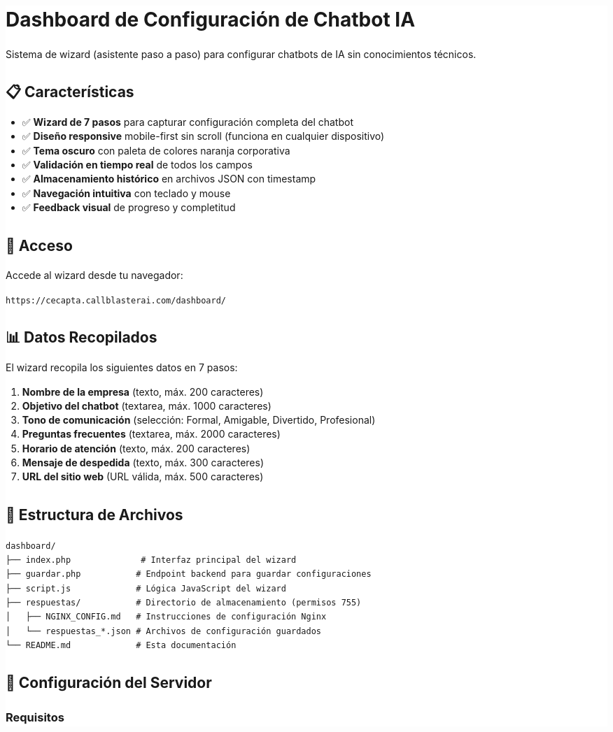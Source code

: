 # Dashboard de Configuración de Chatbot IA

Sistema de wizard (asistente paso a paso) para configurar chatbots de IA sin conocimientos técnicos.

## 📋 Características

- ✅ **Wizard de 7 pasos** para capturar configuración completa del chatbot
- ✅ **Diseño responsive** mobile-first sin scroll (funciona en cualquier dispositivo)
- ✅ **Tema oscuro** con paleta de colores naranja corporativa
- ✅ **Validación en tiempo real** de todos los campos
- ✅ **Almacenamiento histórico** en archivos JSON con timestamp
- ✅ **Navegación intuitiva** con teclado y mouse
- ✅ **Feedback visual** de progreso y completitud

## 🚀 Acceso

Accede al wizard desde tu navegador:

```
https://cecapta.callblasterai.com/dashboard/
```

## 📊 Datos Recopilados

El wizard recopila los siguientes datos en 7 pasos:

1. **Nombre de la empresa** (texto, máx. 200 caracteres)
2. **Objetivo del chatbot** (textarea, máx. 1000 caracteres)
3. **Tono de comunicación** (selección: Formal, Amigable, Divertido, Profesional)
4. **Preguntas frecuentes** (textarea, máx. 2000 caracteres)
5. **Horario de atención** (texto, máx. 200 caracteres)
6. **Mensaje de despedida** (texto, máx. 300 caracteres)
7. **URL del sitio web** (URL válida, máx. 500 caracteres)

## 📁 Estructura de Archivos

```
dashboard/
├── index.php              # Interfaz principal del wizard
├── guardar.php           # Endpoint backend para guardar configuraciones
├── script.js             # Lógica JavaScript del wizard
├── respuestas/           # Directorio de almacenamiento (permisos 755)
│   ├── NGINX_CONFIG.md   # Instrucciones de configuración Nginx
│   └── respuestas_*.json # Archivos de configuración guardados
└── README.md             # Esta documentación
```

## 🔧 Configuración del Servidor

### Requisitos

